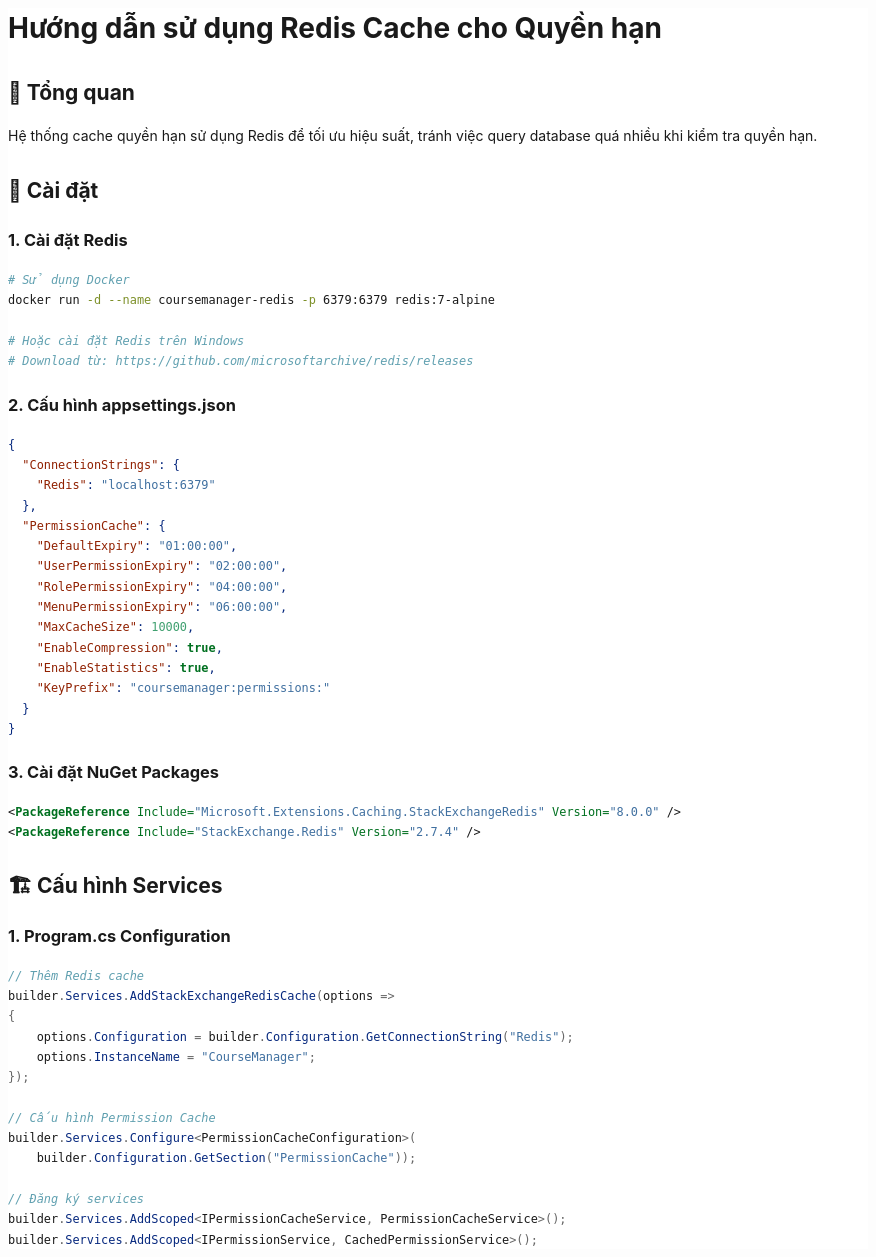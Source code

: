 # Hướng dẫn sử dụng Redis Cache cho Quyền hạn

## 🚀 Tổng quan

Hệ thống cache quyền hạn sử dụng Redis để tối ưu hiệu suất, tránh việc query database quá nhiều khi kiểm tra quyền hạn.

## 🔧 Cài đặt

### 1. Cài đặt Redis
```bash
# Sử dụng Docker
docker run -d --name coursemanager-redis -p 6379:6379 redis:7-alpine

# Hoặc cài đặt Redis trên Windows
# Download từ: https://github.com/microsoftarchive/redis/releases
```

### 2. Cấu hình appsettings.json
```json
{
  "ConnectionStrings": {
    "Redis": "localhost:6379"
  },
  "PermissionCache": {
    "DefaultExpiry": "01:00:00",
    "UserPermissionExpiry": "02:00:00",
    "RolePermissionExpiry": "04:00:00",
    "MenuPermissionExpiry": "06:00:00",
    "MaxCacheSize": 10000,
    "EnableCompression": true,
    "EnableStatistics": true,
    "KeyPrefix": "coursemanager:permissions:"
  }
}
```

### 3. Cài đặt NuGet Packages
```xml
<PackageReference Include="Microsoft.Extensions.Caching.StackExchangeRedis" Version="8.0.0" />
<PackageReference Include="StackExchange.Redis" Version="2.7.4" />
```

## 🏗️ Cấu hình Services

### 1. Program.cs Configuration
```csharp
// Thêm Redis cache
builder.Services.AddStackExchangeRedisCache(options =>
{
    options.Configuration = builder.Configuration.GetConnectionString("Redis");
    options.InstanceName = "CourseManager";
});

// Cấu hình Permission Cache
builder.Services.Configure<PermissionCacheConfiguration>(
    builder.Configuration.GetSection("PermissionCache"));

// Đăng ký services
builder.Services.AddScoped<IPermissionCacheService, PermissionCacheService>();
builder.Services.AddScoped<IPermissionService, CachedPermissionService>();
```